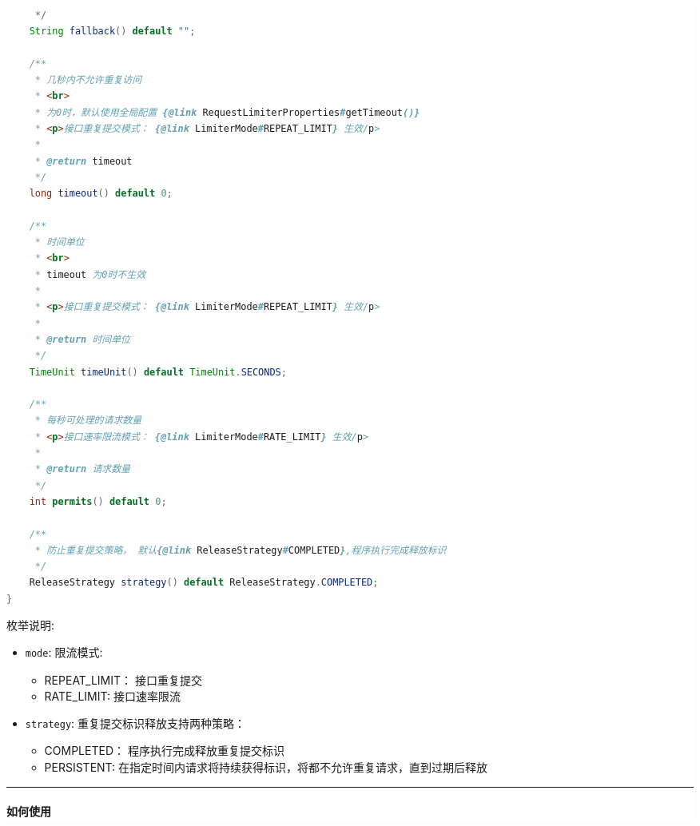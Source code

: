 ```java
     */
    String fallback() default "";

    /**
     * 几秒内不允许重复访问
     * <br>
     * 为0时，默认使用全局配置 {@link RequestLimiterProperties#getTimeout()}
     * <p>接口重复提交模式： {@link LimiterMode#REPEAT_LIMIT} 生效/p>
     *
     * @return timeout
     */
    long timeout() default 0;

    /**
     * 时间单位
     * <br>
     * timeout 为0时不生效
     *
     * <p>接口重复提交模式： {@link LimiterMode#REPEAT_LIMIT} 生效/p>
     *
     * @return 时间单位
     */
    TimeUnit timeUnit() default TimeUnit.SECONDS;

    /**
     * 每秒可处理的请求数量
     * <p>接口速率限流模式： {@link LimiterMode#RATE_LIMIT} 生效/p>
     *
     * @return 请求数量
     */
    int permits() default 0;

    /**
     * 防止重复提交策略， 默认{@link ReleaseStrategy#COMPLETED},程序执行完成释放标识
     */
    ReleaseStrategy strategy() default ReleaseStrategy.COMPLETED;
}
```

枚举说明:

- `mode`: 限流模式:
    - REPEAT_LIMIT： 接口重复提交
    - RATE_LIMIT: 接口速率限流

- `strategy`: 重复提交标识释放支持两种策略：
    - COMPLETED： 程序执行完成释放重复提交标识
    - PERSISTENT: 在指定时间内请求将持续获得标识，将都不允许重复请求，直到过期后释放

---

#### 如何使用
